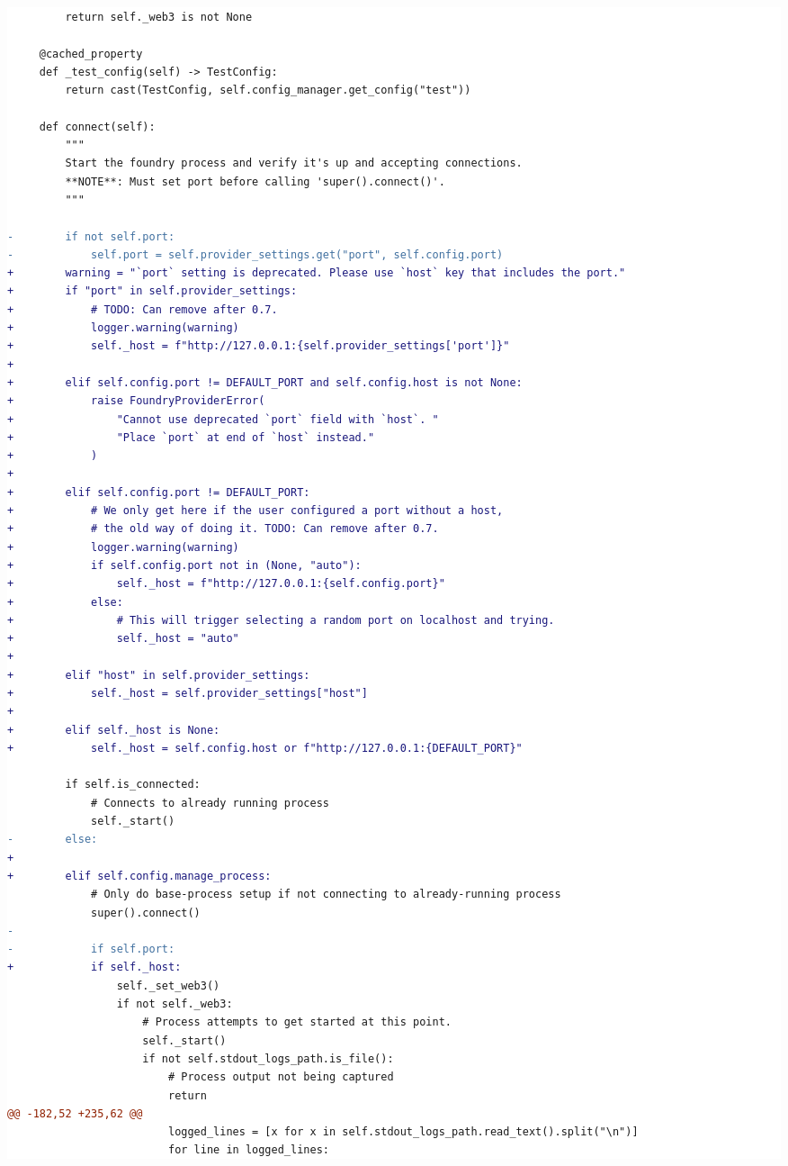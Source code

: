 ```diff
         return self._web3 is not None
 
     @cached_property
     def _test_config(self) -> TestConfig:
         return cast(TestConfig, self.config_manager.get_config("test"))
 
     def connect(self):
         """
         Start the foundry process and verify it's up and accepting connections.
         **NOTE**: Must set port before calling 'super().connect()'.
         """
 
-        if not self.port:
-            self.port = self.provider_settings.get("port", self.config.port)
+        warning = "`port` setting is deprecated. Please use `host` key that includes the port."
+        if "port" in self.provider_settings:
+            # TODO: Can remove after 0.7.
+            logger.warning(warning)
+            self._host = f"http://127.0.0.1:{self.provider_settings['port']}"
+
+        elif self.config.port != DEFAULT_PORT and self.config.host is not None:
+            raise FoundryProviderError(
+                "Cannot use deprecated `port` field with `host`. "
+                "Place `port` at end of `host` instead."
+            )
+
+        elif self.config.port != DEFAULT_PORT:
+            # We only get here if the user configured a port without a host,
+            # the old way of doing it. TODO: Can remove after 0.7.
+            logger.warning(warning)
+            if self.config.port not in (None, "auto"):
+                self._host = f"http://127.0.0.1:{self.config.port}"
+            else:
+                # This will trigger selecting a random port on localhost and trying.
+                self._host = "auto"
+
+        elif "host" in self.provider_settings:
+            self._host = self.provider_settings["host"]
+
+        elif self._host is None:
+            self._host = self.config.host or f"http://127.0.0.1:{DEFAULT_PORT}"
 
         if self.is_connected:
             # Connects to already running process
             self._start()
-        else:
+
+        elif self.config.manage_process:
             # Only do base-process setup if not connecting to already-running process
             super().connect()
-
-            if self.port:
+            if self._host:
                 self._set_web3()
                 if not self._web3:
                     # Process attempts to get started at this point.
                     self._start()
                     if not self.stdout_logs_path.is_file():
                         # Process output not being captured
                         return
@@ -182,52 +235,62 @@
                         logged_lines = [x for x in self.stdout_logs_path.read_text().split("\n")]
                         for line in logged_lines:
```